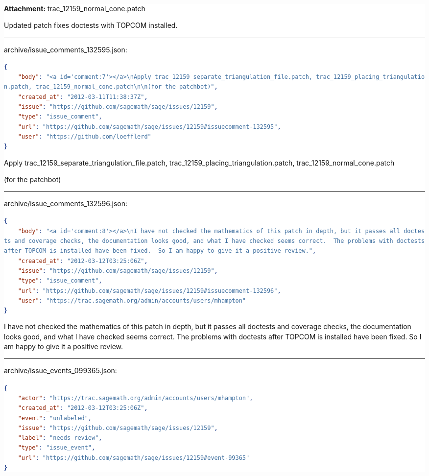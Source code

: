 <a id='comment:6'></a>
**Attachment:** [trac_12159_normal_cone.patch](https://github.com/sagemath/sage/files/ticket12159/trac_12159_normal_cone.patch)

Updated patch fixes doctests with TOPCOM installed.



---

archive/issue_comments_132595.json:
```json
{
    "body": "<a id='comment:7'></a>\nApply trac_12159_separate_triangulation_file.patch, trac_12159_placing_triangulation.patch, trac_12159_normal_cone.patch\n\n(for the patchbot)",
    "created_at": "2012-03-11T11:38:37Z",
    "issue": "https://github.com/sagemath/sage/issues/12159",
    "type": "issue_comment",
    "url": "https://github.com/sagemath/sage/issues/12159#issuecomment-132595",
    "user": "https://github.com/loefflerd"
}
```

<a id='comment:7'></a>
Apply trac_12159_separate_triangulation_file.patch, trac_12159_placing_triangulation.patch, trac_12159_normal_cone.patch

(for the patchbot)



---

archive/issue_comments_132596.json:
```json
{
    "body": "<a id='comment:8'></a>\nI have not checked the mathematics of this patch in depth, but it passes all doctests and coverage checks, the documentation looks good, and what I have checked seems correct.  The problems with doctests after TOPCOM is installed have been fixed.  So I am happy to give it a positive review.",
    "created_at": "2012-03-12T03:25:06Z",
    "issue": "https://github.com/sagemath/sage/issues/12159",
    "type": "issue_comment",
    "url": "https://github.com/sagemath/sage/issues/12159#issuecomment-132596",
    "user": "https://trac.sagemath.org/admin/accounts/users/mhampton"
}
```

<a id='comment:8'></a>
I have not checked the mathematics of this patch in depth, but it passes all doctests and coverage checks, the documentation looks good, and what I have checked seems correct.  The problems with doctests after TOPCOM is installed have been fixed.  So I am happy to give it a positive review.



---

archive/issue_events_099365.json:
```json
{
    "actor": "https://trac.sagemath.org/admin/accounts/users/mhampton",
    "created_at": "2012-03-12T03:25:06Z",
    "event": "unlabeled",
    "issue": "https://github.com/sagemath/sage/issues/12159",
    "label": "needs review",
    "type": "issue_event",
    "url": "https://github.com/sagemath/sage/issues/12159#event-99365"
}
```
